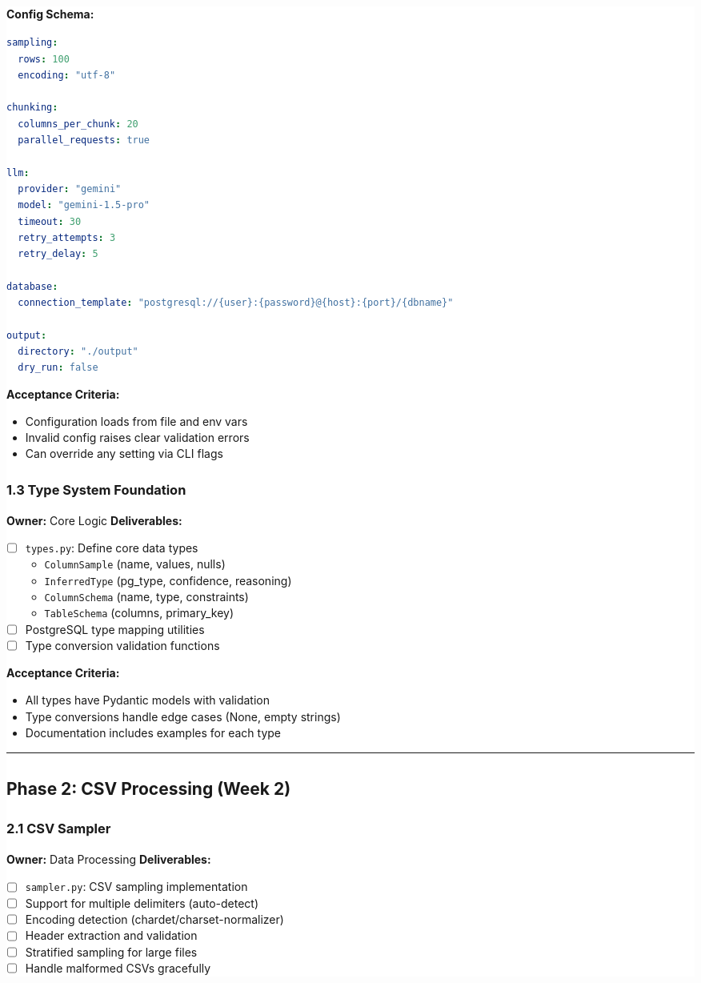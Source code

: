 **Config Schema:**
```yaml
sampling:
  rows: 100
  encoding: "utf-8"
  
chunking:
  columns_per_chunk: 20
  parallel_requests: true
  
llm:
  provider: "gemini"
  model: "gemini-1.5-pro"
  timeout: 30
  retry_attempts: 3
  retry_delay: 5
  
database:
  connection_template: "postgresql://{user}:{password}@{host}:{port}/{dbname}"
  
output:
  directory: "./output"
  dry_run: false
```

**Acceptance Criteria:**
- Configuration loads from file and env vars
- Invalid config raises clear validation errors
- Can override any setting via CLI flags

### 1.3 Type System Foundation
**Owner:** Core Logic
**Deliverables:**
- [ ] `types.py`: Define core data types
  - `ColumnSample` (name, values, nulls)
  - `InferredType` (pg_type, confidence, reasoning)
  - `ColumnSchema` (name, type, constraints)
  - `TableSchema` (columns, primary_key)
- [ ] PostgreSQL type mapping utilities
- [ ] Type conversion validation functions

**Acceptance Criteria:**
- All types have Pydantic models with validation
- Type conversions handle edge cases (None, empty strings)
- Documentation includes examples for each type

---

## Phase 2: CSV Processing (Week 2)

### 2.1 CSV Sampler
**Owner:** Data Processing
**Deliverables:**
- [ ] `sampler.py`: CSV sampling implementation
- [ ] Support for multiple delimiters (auto-detect)
- [ ] Encoding detection (chardet/charset-normalizer)
- [ ] Header extraction and validation
- [ ] Stratified sampling for large files
- [ ] Handle malformed CSVs gracefully
